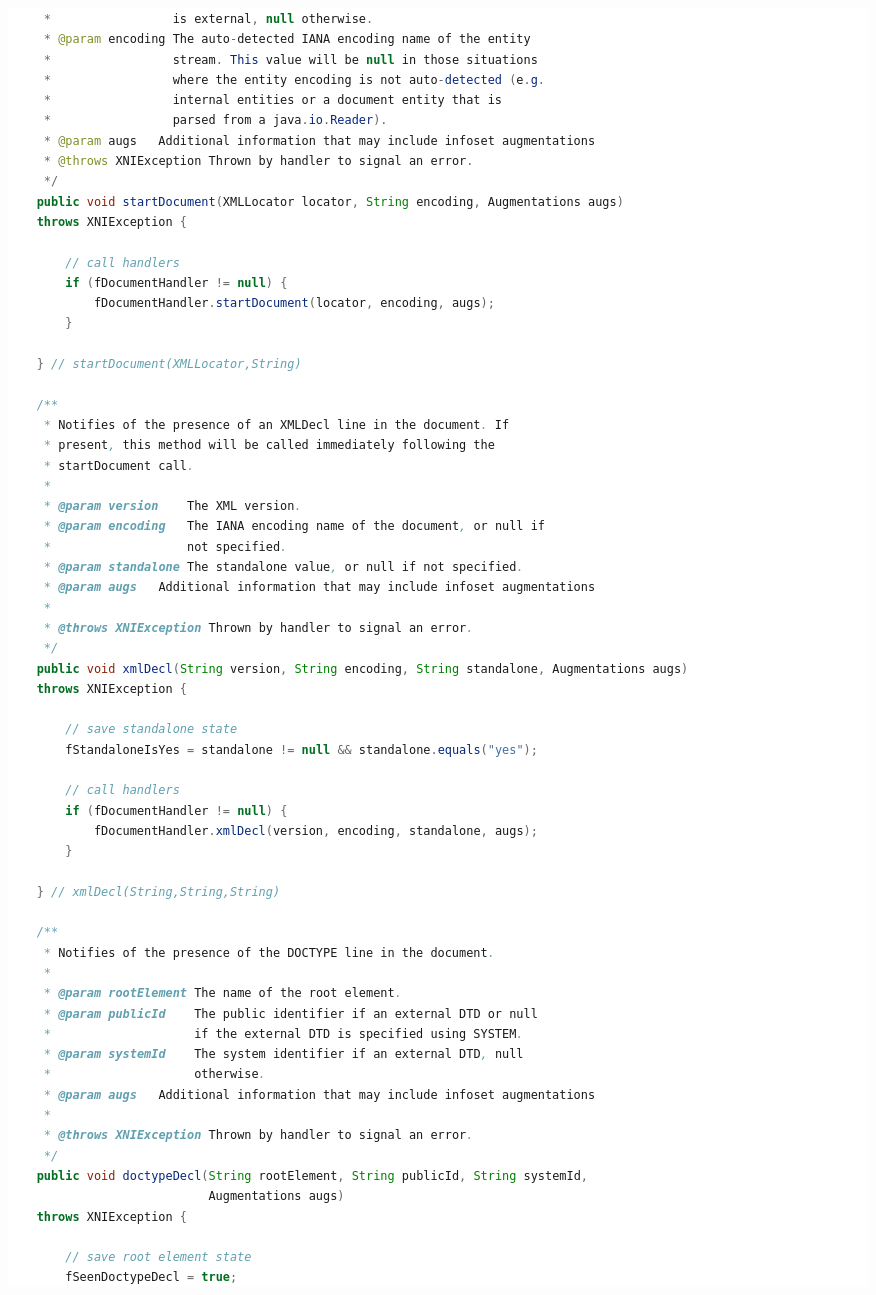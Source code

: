 ```java
     *                 is external, null otherwise.
     * @param encoding The auto-detected IANA encoding name of the entity
     *                 stream. This value will be null in those situations
     *                 where the entity encoding is not auto-detected (e.g.
     *                 internal entities or a document entity that is
     *                 parsed from a java.io.Reader).
     * @param augs   Additional information that may include infoset augmentations
     * @throws XNIException Thrown by handler to signal an error.
     */
    public void startDocument(XMLLocator locator, String encoding, Augmentations augs) 
    throws XNIException {

        // call handlers
        if (fDocumentHandler != null) {
            fDocumentHandler.startDocument(locator, encoding, augs);
        }

    } // startDocument(XMLLocator,String)

    /**
     * Notifies of the presence of an XMLDecl line in the document. If
     * present, this method will be called immediately following the
     * startDocument call.
     * 
     * @param version    The XML version.
     * @param encoding   The IANA encoding name of the document, or null if
     *                   not specified.
     * @param standalone The standalone value, or null if not specified.     
     * @param augs   Additional information that may include infoset augmentations
     *
     * @throws XNIException Thrown by handler to signal an error.
     */
    public void xmlDecl(String version, String encoding, String standalone, Augmentations augs)
    throws XNIException {

        // save standalone state
        fStandaloneIsYes = standalone != null && standalone.equals("yes");

        // call handlers
        if (fDocumentHandler != null) {
            fDocumentHandler.xmlDecl(version, encoding, standalone, augs);
        }

    } // xmlDecl(String,String,String)

    /**
     * Notifies of the presence of the DOCTYPE line in the document.
     * 
     * @param rootElement The name of the root element.
     * @param publicId    The public identifier if an external DTD or null
     *                    if the external DTD is specified using SYSTEM.
     * @param systemId    The system identifier if an external DTD, null
     *                    otherwise.     
     * @param augs   Additional information that may include infoset augmentations
     *
     * @throws XNIException Thrown by handler to signal an error.
     */
    public void doctypeDecl(String rootElement, String publicId, String systemId, 
                            Augmentations augs)
    throws XNIException {

        // save root element state
        fSeenDoctypeDecl = true;
```